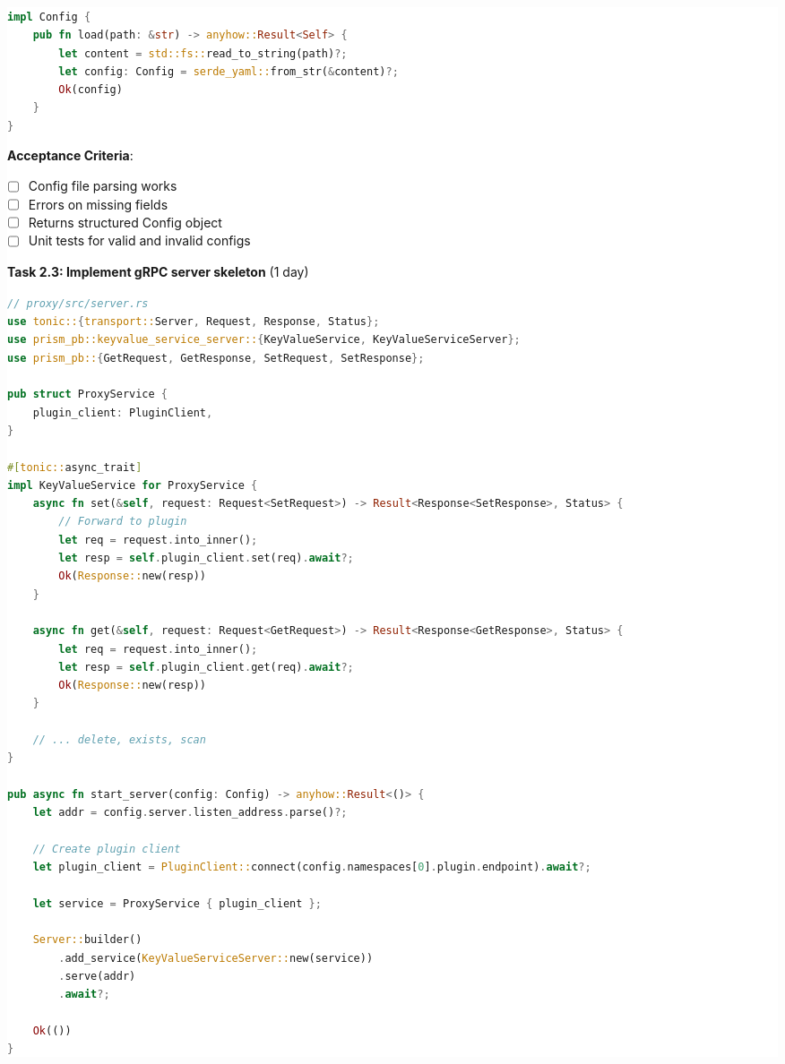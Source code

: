 ```rust
impl Config {
    pub fn load(path: &str) -> anyhow::Result<Self> {
        let content = std::fs::read_to_string(path)?;
        let config: Config = serde_yaml::from_str(&content)?;
        Ok(config)
    }
}
```

**Acceptance Criteria**:
- [ ] Config file parsing works
- [ ] Errors on missing fields
- [ ] Returns structured Config object
- [ ] Unit tests for valid and invalid configs

**Task 2.3: Implement gRPC server skeleton** (1 day)
```rust
// proxy/src/server.rs
use tonic::{transport::Server, Request, Response, Status};
use prism_pb::keyvalue_service_server::{KeyValueService, KeyValueServiceServer};
use prism_pb::{GetRequest, GetResponse, SetRequest, SetResponse};

pub struct ProxyService {
    plugin_client: PluginClient,
}

#[tonic::async_trait]
impl KeyValueService for ProxyService {
    async fn set(&self, request: Request<SetRequest>) -> Result<Response<SetResponse>, Status> {
        // Forward to plugin
        let req = request.into_inner();
        let resp = self.plugin_client.set(req).await?;
        Ok(Response::new(resp))
    }

    async fn get(&self, request: Request<GetRequest>) -> Result<Response<GetResponse>, Status> {
        let req = request.into_inner();
        let resp = self.plugin_client.get(req).await?;
        Ok(Response::new(resp))
    }

    // ... delete, exists, scan
}

pub async fn start_server(config: Config) -> anyhow::Result<()> {
    let addr = config.server.listen_address.parse()?;

    // Create plugin client
    let plugin_client = PluginClient::connect(config.namespaces[0].plugin.endpoint).await?;

    let service = ProxyService { plugin_client };

    Server::builder()
        .add_service(KeyValueServiceServer::new(service))
        .serve(addr)
        .await?;

    Ok(())
}
```
